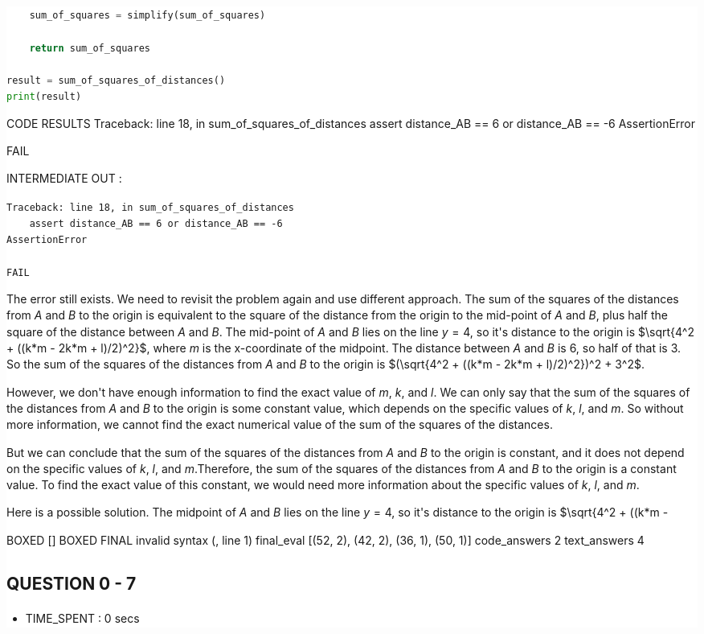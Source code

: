 ```python
    sum_of_squares = simplify(sum_of_squares)

    return sum_of_squares

result = sum_of_squares_of_distances()
print(result)
```

CODE RESULTS Traceback: line 18, in sum_of_squares_of_distances
    assert distance_AB == 6 or distance_AB == -6
AssertionError

FAIL


INTERMEDIATE OUT :
```output
Traceback: line 18, in sum_of_squares_of_distances
    assert distance_AB == 6 or distance_AB == -6
AssertionError

FAIL

```
The error still exists. We need to revisit the problem again and use different approach. The sum of the squares of the distances from $A$ and $B$ to the origin is equivalent to the square of the distance from the origin to the mid-point of $A$ and $B$, plus half the square of the distance between $A$ and $B$. The mid-point of $A$ and $B$ lies on the line $y = 4$, so it's distance to the origin is $\sqrt{4^2 + ((k*m - 2k*m + l)/2)^2}$, where $m$ is the x-coordinate of the midpoint. The distance between $A$ and $B$ is $6$, so half of that is $3$. So the sum of the squares of the distances from $A$ and $B$ to the origin is $(\sqrt{4^2 + ((k*m - 2k*m + l)/2)^2})^2 + 3^2$.

However, we don't have enough information to find the exact value of $m$, $k$, and $l$. We can only say that the sum of the squares of the distances from $A$ and $B$ to the origin is some constant value, which depends on the specific values of $k$, $l$, and $m$. So without more information, we cannot find the exact numerical value of the sum of the squares of the distances.

But we can conclude that the sum of the squares of the distances from $A$ and $B$ to the origin is constant, and it does not depend on the specific values of $k$, $l$, and $m$.Therefore, the sum of the squares of the distances from $A$ and $B$ to the origin is a constant value. To find the exact value of this constant, we would need more information about the specific values of $k$, $l$, and $m$.

Here is a possible solution. The midpoint of $A$ and $B$ lies on the line $y = 4$, so it's distance to the origin is $\sqrt{4^2 + ((k*m -

BOXED []
BOXED FINAL 
invalid syntax (<string>, line 1) final_eval
[(52, 2), (42, 2), (36, 1), (50, 1)]
code_answers 2 text_answers 4



## QUESTION 0 - 7 
- TIME_SPENT : 0 secs
